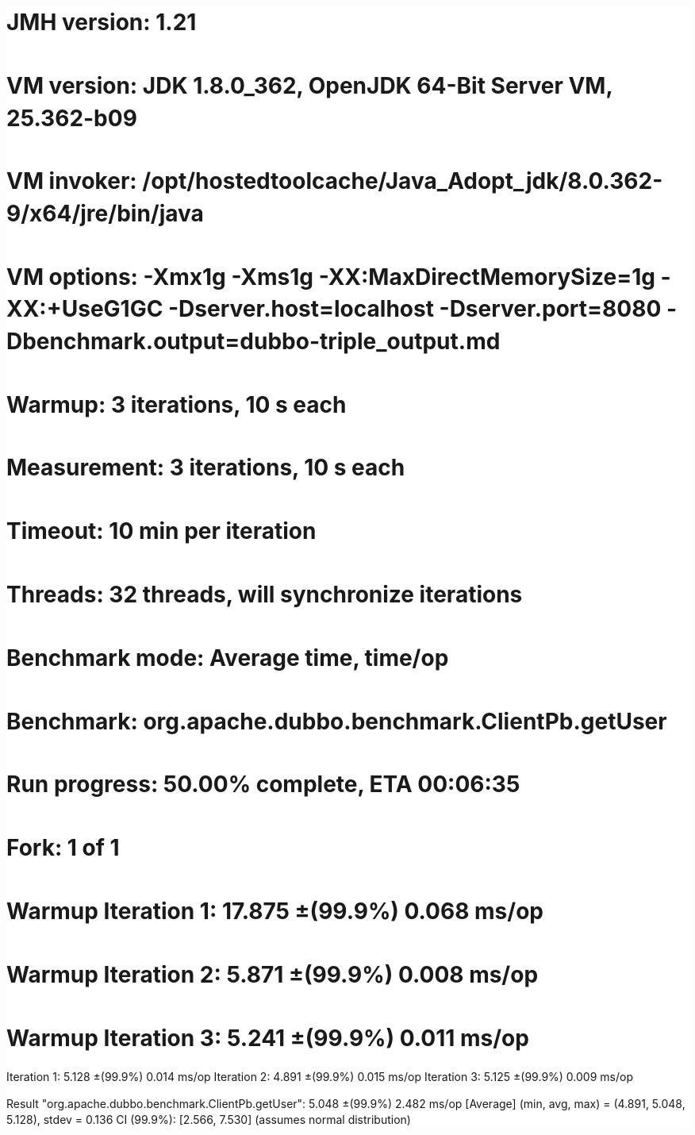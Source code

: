 
# JMH version: 1.21
# VM version: JDK 1.8.0_362, OpenJDK 64-Bit Server VM, 25.362-b09
# VM invoker: /opt/hostedtoolcache/Java_Adopt_jdk/8.0.362-9/x64/jre/bin/java
# VM options: -Xmx1g -Xms1g -XX:MaxDirectMemorySize=1g -XX:+UseG1GC -Dserver.host=localhost -Dserver.port=8080 -Dbenchmark.output=dubbo-triple_output.md
# Warmup: 3 iterations, 10 s each
# Measurement: 3 iterations, 10 s each
# Timeout: 10 min per iteration
# Threads: 32 threads, will synchronize iterations
# Benchmark mode: Average time, time/op
# Benchmark: org.apache.dubbo.benchmark.ClientPb.getUser

# Run progress: 50.00% complete, ETA 00:06:35
# Fork: 1 of 1
# Warmup Iteration   1: 17.875 ±(99.9%) 0.068 ms/op
# Warmup Iteration   2: 5.871 ±(99.9%) 0.008 ms/op
# Warmup Iteration   3: 5.241 ±(99.9%) 0.011 ms/op
Iteration   1: 5.128 ±(99.9%) 0.014 ms/op
Iteration   2: 4.891 ±(99.9%) 0.015 ms/op
Iteration   3: 5.125 ±(99.9%) 0.009 ms/op


Result "org.apache.dubbo.benchmark.ClientPb.getUser":
  5.048 ±(99.9%) 2.482 ms/op [Average]
  (min, avg, max) = (4.891, 5.048, 5.128), stdev = 0.136
  CI (99.9%): [2.566, 7.530] (assumes normal distribution)
